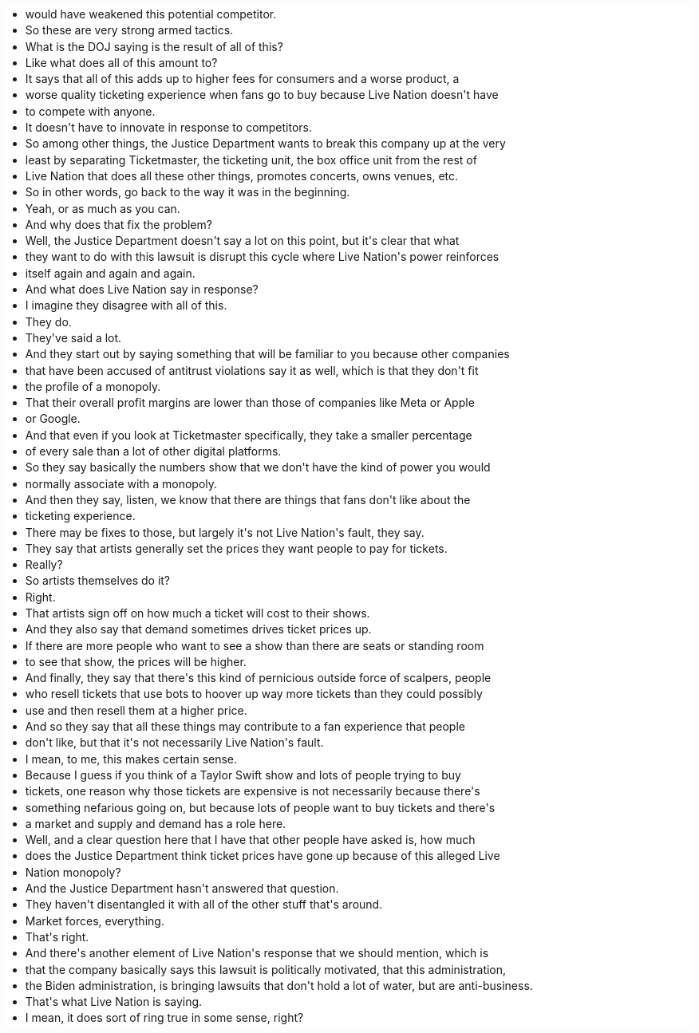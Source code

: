 *  would have weakened this potential competitor.
*  So these are very strong armed tactics.
*  What is the DOJ saying is the result of all of this?
*  Like what does all of this amount to?
*  It says that all of this adds up to higher fees for consumers and a worse product, a
*  worse quality ticketing experience when fans go to buy because Live Nation doesn't have
*  to compete with anyone.
*  It doesn't have to innovate in response to competitors.
*  So among other things, the Justice Department wants to break this company up at the very
*  least by separating Ticketmaster, the ticketing unit, the box office unit from the rest of
*  Live Nation that does all these other things, promotes concerts, owns venues, etc.
*  So in other words, go back to the way it was in the beginning.
*  Yeah, or as much as you can.
*  And why does that fix the problem?
*  Well, the Justice Department doesn't say a lot on this point, but it's clear that what
*  they want to do with this lawsuit is disrupt this cycle where Live Nation's power reinforces
*  itself again and again and again.
*  And what does Live Nation say in response?
*  I imagine they disagree with all of this.
*  They do.
*  They've said a lot.
*  And they start out by saying something that will be familiar to you because other companies
*  that have been accused of antitrust violations say it as well, which is that they don't fit
*  the profile of a monopoly.
*  That their overall profit margins are lower than those of companies like Meta or Apple
*  or Google.
*  And that even if you look at Ticketmaster specifically, they take a smaller percentage
*  of every sale than a lot of other digital platforms.
*  So they say basically the numbers show that we don't have the kind of power you would
*  normally associate with a monopoly.
*  And then they say, listen, we know that there are things that fans don't like about the
*  ticketing experience.
*  There may be fixes to those, but largely it's not Live Nation's fault, they say.
*  They say that artists generally set the prices they want people to pay for tickets.
*  Really?
*  So artists themselves do it?
*  Right.
*  That artists sign off on how much a ticket will cost to their shows.
*  And they also say that demand sometimes drives ticket prices up.
*  If there are more people who want to see a show than there are seats or standing room
*  to see that show, the prices will be higher.
*  And finally, they say that there's this kind of pernicious outside force of scalpers, people
*  who resell tickets that use bots to hoover up way more tickets than they could possibly
*  use and then resell them at a higher price.
*  And so they say that all these things may contribute to a fan experience that people
*  don't like, but that it's not necessarily Live Nation's fault.
*  I mean, to me, this makes certain sense.
*  Because I guess if you think of a Taylor Swift show and lots of people trying to buy
*  tickets, one reason why those tickets are expensive is not necessarily because there's
*  something nefarious going on, but because lots of people want to buy tickets and there's
*  a market and supply and demand has a role here.
*  Well, and a clear question here that I have that other people have asked is, how much
*  does the Justice Department think ticket prices have gone up because of this alleged Live
*  Nation monopoly?
*  And the Justice Department hasn't answered that question.
*  They haven't disentangled it with all of the other stuff that's around.
*  Market forces, everything.
*  That's right.
*  And there's another element of Live Nation's response that we should mention, which is
*  that the company basically says this lawsuit is politically motivated, that this administration,
*  the Biden administration, is bringing lawsuits that don't hold a lot of water, but are anti-business.
*  That's what Live Nation is saying.
*  I mean, it does sort of ring true in some sense, right?